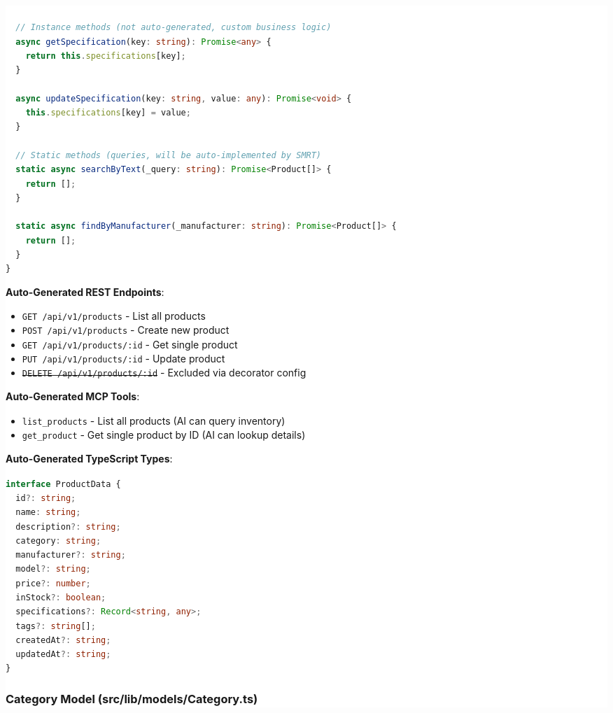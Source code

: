 ```typescript

  // Instance methods (not auto-generated, custom business logic)
  async getSpecification(key: string): Promise<any> {
    return this.specifications[key];
  }

  async updateSpecification(key: string, value: any): Promise<void> {
    this.specifications[key] = value;
  }

  // Static methods (queries, will be auto-implemented by SMRT)
  static async searchByText(_query: string): Promise<Product[]> {
    return [];
  }

  static async findByManufacturer(_manufacturer: string): Promise<Product[]> {
    return [];
  }
}
```

**Auto-Generated REST Endpoints**:
- `GET /api/v1/products` - List all products
- `POST /api/v1/products` - Create new product
- `GET /api/v1/products/:id` - Get single product
- `PUT /api/v1/products/:id` - Update product
- ~~`DELETE /api/v1/products/:id`~~ - Excluded via decorator config

**Auto-Generated MCP Tools**:
- `list_products` - List all products (AI can query inventory)
- `get_product` - Get single product by ID (AI can lookup details)

**Auto-Generated TypeScript Types**:
```typescript
interface ProductData {
  id?: string;
  name: string;
  description?: string;
  category: string;
  manufacturer?: string;
  model?: string;
  price?: number;
  inStock?: boolean;
  specifications?: Record<string, any>;
  tags?: string[];
  createdAt?: string;
  updatedAt?: string;
}
```

### Category Model (src/lib/models/Category.ts)
